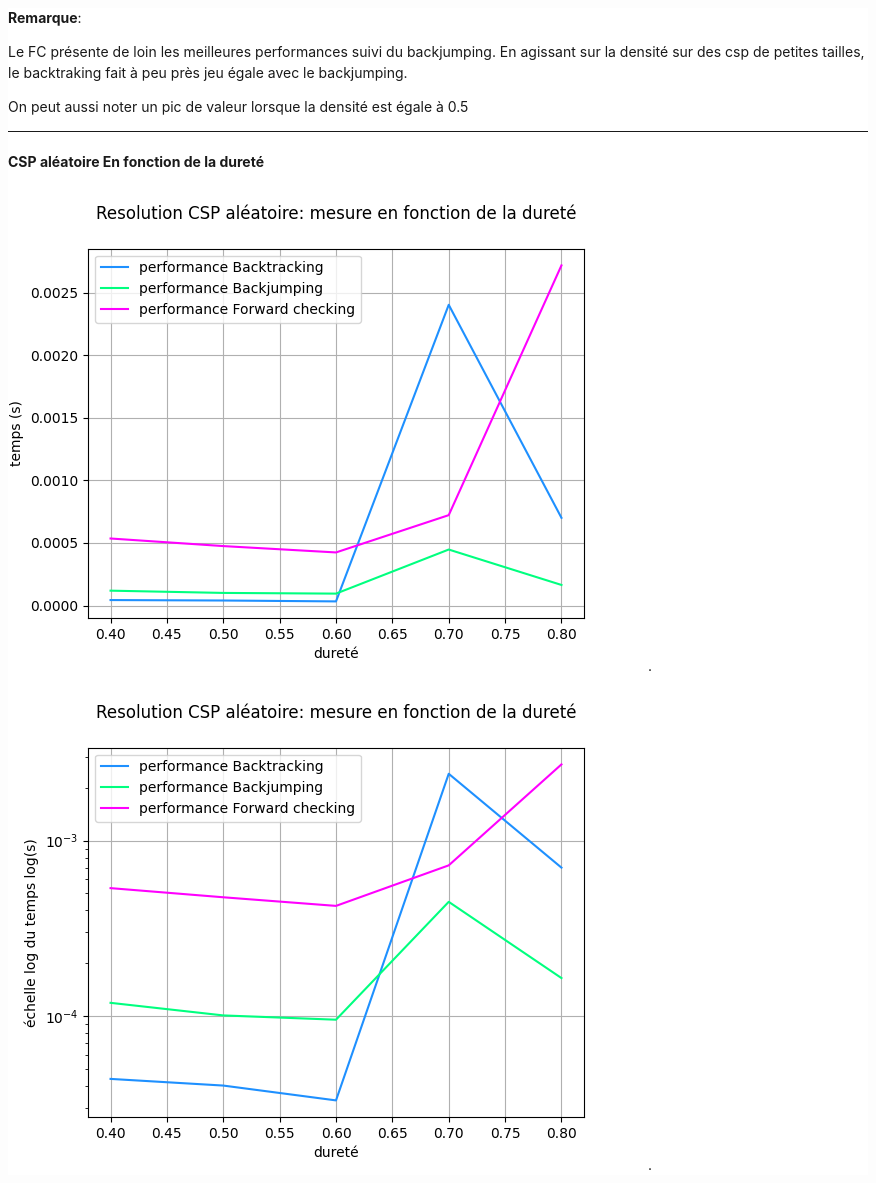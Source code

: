 **Remarque**:

Le FC présente de loin les meilleures performances suivi du backjumping.
En agissant sur la densité sur des csp de petites tailles, le backtraking fait à peu près jeu égale avec le backjumping.

On peut aussi noter un pic de valeur lorsque la densité est égale à 0.5

---

#### CSP aléatoire En fonction de la dureté

![cardinal](graphiques/durete/RandomCsp01.png).

![logarithmique](graphiques/durete/RandomCsp00.png).
